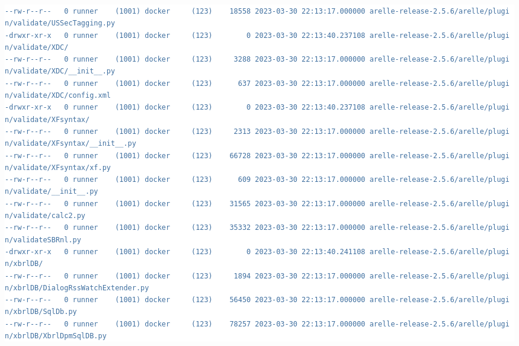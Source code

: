 ```diff
--rw-r--r--   0 runner    (1001) docker     (123)    18558 2023-03-30 22:13:17.000000 arelle-release-2.5.6/arelle/plugin/validate/USSecTagging.py
-drwxr-xr-x   0 runner    (1001) docker     (123)        0 2023-03-30 22:13:40.237108 arelle-release-2.5.6/arelle/plugin/validate/XDC/
--rw-r--r--   0 runner    (1001) docker     (123)     3288 2023-03-30 22:13:17.000000 arelle-release-2.5.6/arelle/plugin/validate/XDC/__init__.py
--rw-r--r--   0 runner    (1001) docker     (123)      637 2023-03-30 22:13:17.000000 arelle-release-2.5.6/arelle/plugin/validate/XDC/config.xml
-drwxr-xr-x   0 runner    (1001) docker     (123)        0 2023-03-30 22:13:40.237108 arelle-release-2.5.6/arelle/plugin/validate/XFsyntax/
--rw-r--r--   0 runner    (1001) docker     (123)     2313 2023-03-30 22:13:17.000000 arelle-release-2.5.6/arelle/plugin/validate/XFsyntax/__init__.py
--rw-r--r--   0 runner    (1001) docker     (123)    66728 2023-03-30 22:13:17.000000 arelle-release-2.5.6/arelle/plugin/validate/XFsyntax/xf.py
--rw-r--r--   0 runner    (1001) docker     (123)      609 2023-03-30 22:13:17.000000 arelle-release-2.5.6/arelle/plugin/validate/__init__.py
--rw-r--r--   0 runner    (1001) docker     (123)    31565 2023-03-30 22:13:17.000000 arelle-release-2.5.6/arelle/plugin/validate/calc2.py
--rw-r--r--   0 runner    (1001) docker     (123)    35332 2023-03-30 22:13:17.000000 arelle-release-2.5.6/arelle/plugin/validateSBRnl.py
-drwxr-xr-x   0 runner    (1001) docker     (123)        0 2023-03-30 22:13:40.241108 arelle-release-2.5.6/arelle/plugin/xbrlDB/
--rw-r--r--   0 runner    (1001) docker     (123)     1894 2023-03-30 22:13:17.000000 arelle-release-2.5.6/arelle/plugin/xbrlDB/DialogRssWatchExtender.py
--rw-r--r--   0 runner    (1001) docker     (123)    56450 2023-03-30 22:13:17.000000 arelle-release-2.5.6/arelle/plugin/xbrlDB/SqlDb.py
--rw-r--r--   0 runner    (1001) docker     (123)    78257 2023-03-30 22:13:17.000000 arelle-release-2.5.6/arelle/plugin/xbrlDB/XbrlDpmSqlDB.py
